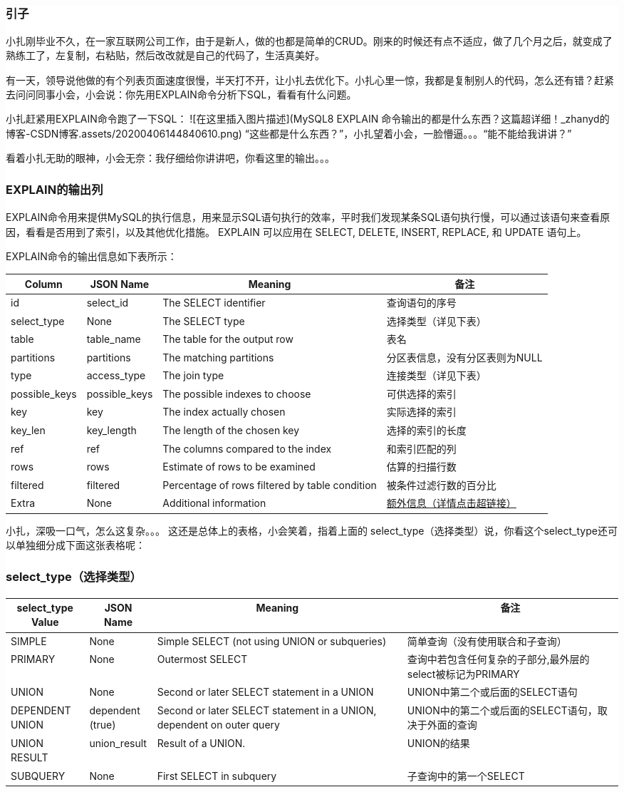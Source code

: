 ### 引子

小扎刚毕业不久，在一家互联网公司工作，由于是新人，做的也都是简单的CRUD。刚来的时候还有点不适应，做了几个月之后，就变成了熟练工了，左复制，右粘贴，然后改改就是自己的代码了，生活真美好。

有一天，领导说他做的有个列表页面速度很慢，半天打不开，让小扎去优化下。小扎心里一惊，我都是复制别人的代码，怎么还有错？赶紧去问问同事小会，小会说：你先用EXPLAIN命令分析下SQL，看看有什么问题。

小扎赶紧用EXPLAIN命令跑了一下SQL：
![在这里插入图片描述](MySQL8 EXPLAIN 命令输出的都是什么东西？这篇超详细！_zhanyd的博客-CSDN博客.assets/20200406144840610.png)
“这些都是什么东西？”，小扎望着小会，一脸懵逼。。。“能不能给我讲讲？”

看着小扎无助的眼神，小会无奈：我仔细给你讲讲吧，你看这里的输出。。。





### EXPLAIN的输出列

EXPLAIN命令用来提供MySQL的执行信息，用来显示SQL语句执行的效率，平时我们发现某条SQL语句执行慢，可以通过该语句来查看原因，看看是否用到了索引，以及其他优化措施。 EXPLAIN 可以应用在 SELECT, DELETE, INSERT, REPLACE, 和 UPDATE 语句上。

EXPLAIN命令的输出信息如下表所示：

| Column        | JSON Name     | Meaning                                        | 备注                                                         |
| ------------- | ------------- | ---------------------------------------------- | ------------------------------------------------------------ |
| id            | select_id     | The SELECT identifier                          | 查询语句的序号                                               |
| select_type   | None          | The SELECT type                                | 选择类型（详见下表）                                         |
| table         | table_name    | The table for the output row                   | 表名                                                         |
| partitions    | partitions    | The matching partitions                        | 分区表信息，没有分区表则为NULL                               |
| type          | access_type   | The join type                                  | 连接类型（详见下表）                                         |
| possible_keys | possible_keys | The possible indexes to choose                 | 可供选择的索引                                               |
| key           | key           | The index actually chosen                      | 实际选择的索引                                               |
| key_len       | key_length    | The length of the chosen key                   | 选择的索引的长度                                             |
| ref           | ref           | The columns compared to the index              | 和索引匹配的列                                               |
| rows          | rows          | Estimate of rows to be examined                | 估算的扫描行数                                               |
| filtered      | filtered      | Percentage of rows filtered by table condition | 被条件过滤行数的百分比                                       |
| Extra         | None          | Additional information                         | [额外信息（详情点击超链接）](https://dev.mysql.com/doc/refman/8.0/en/explain-output.html#explain-extra-information) |

小扎，深吸一口气，怎么这复杂。。。
这还是总体上的表格，小会笑着，指着上面的 select_type（选择类型）说，你看这个select_type还可以单独细分成下面这张表格呢：





### select_type（选择类型）

| select_type Value    | JSON Name                  | Meaning                                                      | 备注                                                       |
| -------------------- | -------------------------- | ------------------------------------------------------------ | ---------------------------------------------------------- |
| SIMPLE               | None                       | Simple SELECT (not using UNION or subqueries)                | 简单查询（没有使用联合和子查询）                           |
| PRIMARY              | None                       | Outermost SELECT                                             | 查询中若包含任何复杂的子部分,最外层的select被标记为PRIMARY |
| UNION                | None                       | Second or later SELECT statement in a UNION                  | UNION中第二个或后面的SELECT语句                            |
| DEPENDENT UNION      | dependent (true)           | Second or later SELECT statement in a UNION, dependent on outer query | UNION中的第二个或后面的SELECT语句，取决于外面的查询        |
| UNION RESULT         | union_result               | Result of a UNION.                                           | UNION的结果                                                |
| SUBQUERY             | None                       | First SELECT in subquery                                     | 子查询中的第一个SELECT                                     |